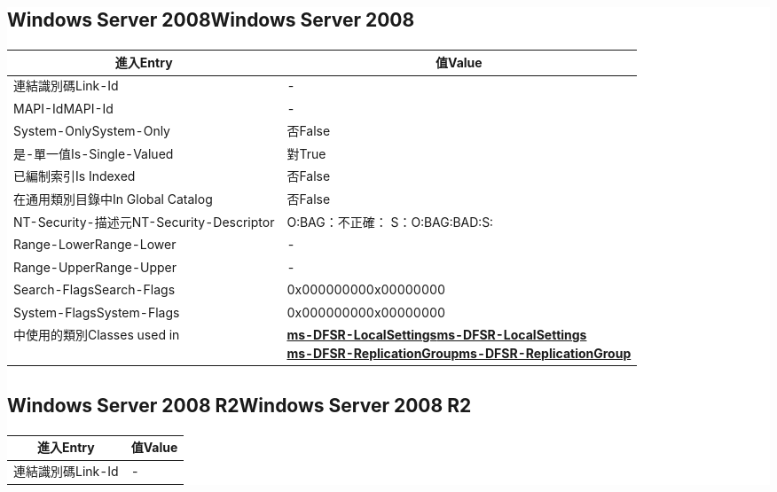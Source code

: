 ## <a name="windows-server-2008"></a><span data-ttu-id="5333f-151">Windows Server 2008</span><span class="sxs-lookup"><span data-stu-id="5333f-151">Windows Server 2008</span></span>



| <span data-ttu-id="5333f-152">進入</span><span class="sxs-lookup"><span data-stu-id="5333f-152">Entry</span></span> | <span data-ttu-id="5333f-153">值</span><span class="sxs-lookup"><span data-stu-id="5333f-153">Value</span></span> |
|------------------------|---------------------------------------------------------------------------------------------------------------------------------------------|
| <span data-ttu-id="5333f-154">連結識別碼</span><span class="sxs-lookup"><span data-stu-id="5333f-154">Link-Id</span></span>                | \-                                                                                                                                          |
| <span data-ttu-id="5333f-155">MAPI-Id</span><span class="sxs-lookup"><span data-stu-id="5333f-155">MAPI-Id</span></span>                | \-                                                                                                                                          |
| <span data-ttu-id="5333f-156">System-Only</span><span class="sxs-lookup"><span data-stu-id="5333f-156">System-Only</span></span>            | <span data-ttu-id="5333f-157">否</span><span class="sxs-lookup"><span data-stu-id="5333f-157">False</span></span>                                                                                                                                       |
| <span data-ttu-id="5333f-158">是-單一值</span><span class="sxs-lookup"><span data-stu-id="5333f-158">Is-Single-Valued</span></span>       | <span data-ttu-id="5333f-159">對</span><span class="sxs-lookup"><span data-stu-id="5333f-159">True</span></span>                                                                                                                                        |
| <span data-ttu-id="5333f-160">已編制索引</span><span class="sxs-lookup"><span data-stu-id="5333f-160">Is Indexed</span></span>             | <span data-ttu-id="5333f-161">否</span><span class="sxs-lookup"><span data-stu-id="5333f-161">False</span></span>                                                                                                                                       |
| <span data-ttu-id="5333f-162">在通用類別目錄中</span><span class="sxs-lookup"><span data-stu-id="5333f-162">In Global Catalog</span></span>      | <span data-ttu-id="5333f-163">否</span><span class="sxs-lookup"><span data-stu-id="5333f-163">False</span></span>                                                                                                                                       |
| <span data-ttu-id="5333f-164">NT-Security-描述元</span><span class="sxs-lookup"><span data-stu-id="5333f-164">NT-Security-Descriptor</span></span> | <span data-ttu-id="5333f-165">O:BAG：不正確： S：</span><span class="sxs-lookup"><span data-stu-id="5333f-165">O:BAG:BAD:S:</span></span>                                                                                                                                |
| <span data-ttu-id="5333f-166">Range-Lower</span><span class="sxs-lookup"><span data-stu-id="5333f-166">Range-Lower</span></span>            | \-                                                                                                                                          |
| <span data-ttu-id="5333f-167">Range-Upper</span><span class="sxs-lookup"><span data-stu-id="5333f-167">Range-Upper</span></span>            | \-                                                                                                                                          |
| <span data-ttu-id="5333f-168">Search-Flags</span><span class="sxs-lookup"><span data-stu-id="5333f-168">Search-Flags</span></span>           | <span data-ttu-id="5333f-169">0x00000000</span><span class="sxs-lookup"><span data-stu-id="5333f-169">0x00000000</span></span>                                                                                                                                  |
| <span data-ttu-id="5333f-170">System-Flags</span><span class="sxs-lookup"><span data-stu-id="5333f-170">System-Flags</span></span>           | <span data-ttu-id="5333f-171">0x00000000</span><span class="sxs-lookup"><span data-stu-id="5333f-171">0x00000000</span></span>                                                                                                                                  |
| <span data-ttu-id="5333f-172">中使用的類別</span><span class="sxs-lookup"><span data-stu-id="5333f-172">Classes used in</span></span>        | [<span data-ttu-id="5333f-173">**ms-DFSR-LocalSettings**</span><span class="sxs-lookup"><span data-stu-id="5333f-173">**ms-DFSR-LocalSettings**</span></span>](c-msdfsr-localsettings.md)<br/> [<span data-ttu-id="5333f-174">**ms-DFSR-ReplicationGroup**</span><span class="sxs-lookup"><span data-stu-id="5333f-174">**ms-DFSR-ReplicationGroup**</span></span>](c-msdfsr-replicationgroup.md)<br/> |



## <a name="windows-server-2008-r2"></a><span data-ttu-id="5333f-175">Windows Server 2008 R2</span><span class="sxs-lookup"><span data-stu-id="5333f-175">Windows Server 2008 R2</span></span>



| <span data-ttu-id="5333f-176">進入</span><span class="sxs-lookup"><span data-stu-id="5333f-176">Entry</span></span> | <span data-ttu-id="5333f-177">值</span><span class="sxs-lookup"><span data-stu-id="5333f-177">Value</span></span> |
|------------------------|---------------------------------------------------------------------------------------------------------------------------------------------|
| <span data-ttu-id="5333f-178">連結識別碼</span><span class="sxs-lookup"><span data-stu-id="5333f-178">Link-Id</span></span>                | \-                                                                                                                                          |